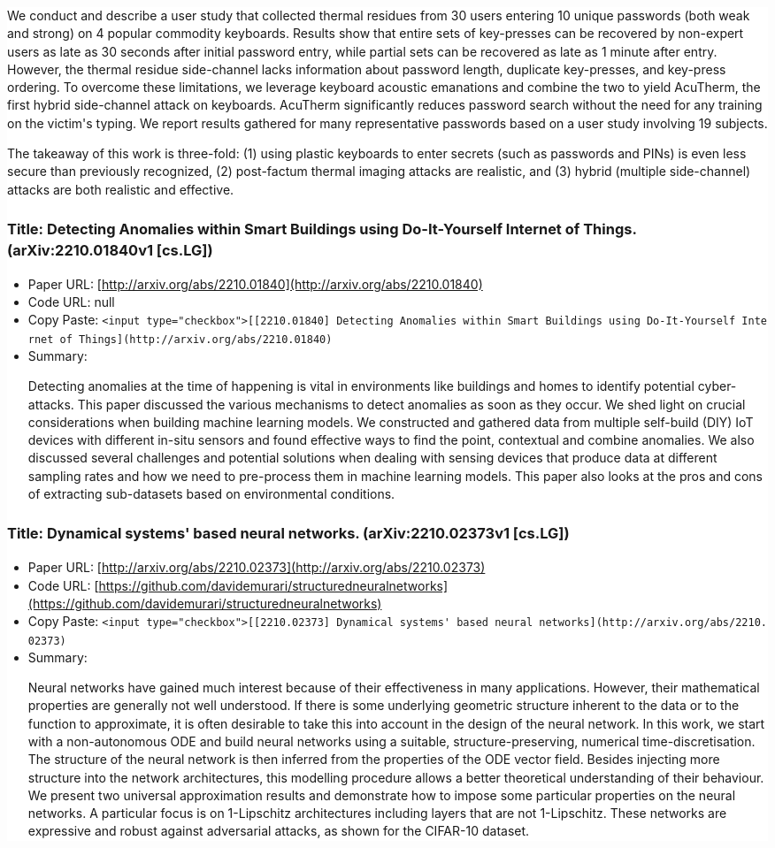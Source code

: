 </p>
<p>We conduct and describe a user study that collected thermal residues from 30
users entering 10 unique passwords (both weak and strong) on 4 popular
commodity keyboards. Results show that entire sets of key-presses can be
recovered by non-expert users as late as 30 seconds after initial password
entry, while partial sets can be recovered as late as 1 minute after entry.
However, the thermal residue side-channel lacks information about password
length, duplicate key-presses, and key-press ordering. To overcome these
limitations, we leverage keyboard acoustic emanations and combine the two to
yield AcuTherm, the first hybrid side-channel attack on keyboards. AcuTherm
significantly reduces password search without the need for any training on the
victim's typing. We report results gathered for many representative passwords
based on a user study involving 19 subjects.
</p>
<p>The takeaway of this work is three-fold: (1) using plastic keyboards to enter
secrets (such as passwords and PINs) is even less secure than previously
recognized, (2) post-factum thermal imaging attacks are realistic, and (3)
hybrid (multiple side-channel) attacks are both realistic and effective.
</p>

### Title: Detecting Anomalies within Smart Buildings using Do-It-Yourself Internet of Things. (arXiv:2210.01840v1 [cs.LG])
* Paper URL: [http://arxiv.org/abs/2210.01840](http://arxiv.org/abs/2210.01840)
* Code URL: null
* Copy Paste: `<input type="checkbox">[[2210.01840] Detecting Anomalies within Smart Buildings using Do-It-Yourself Internet of Things](http://arxiv.org/abs/2210.01840)`
* Summary: <p>Detecting anomalies at the time of happening is vital in environments like
buildings and homes to identify potential cyber-attacks. This paper discussed
the various mechanisms to detect anomalies as soon as they occur. We shed light
on crucial considerations when building machine learning models. We constructed
and gathered data from multiple self-build (DIY) IoT devices with different
in-situ sensors and found effective ways to find the point, contextual and
combine anomalies. We also discussed several challenges and potential solutions
when dealing with sensing devices that produce data at different sampling rates
and how we need to pre-process them in machine learning models. This paper also
looks at the pros and cons of extracting sub-datasets based on environmental
conditions.
</p>

### Title: Dynamical systems' based neural networks. (arXiv:2210.02373v1 [cs.LG])
* Paper URL: [http://arxiv.org/abs/2210.02373](http://arxiv.org/abs/2210.02373)
* Code URL: [https://github.com/davidemurari/structuredneuralnetworks](https://github.com/davidemurari/structuredneuralnetworks)
* Copy Paste: `<input type="checkbox">[[2210.02373] Dynamical systems' based neural networks](http://arxiv.org/abs/2210.02373)`
* Summary: <p>Neural networks have gained much interest because of their effectiveness in
many applications. However, their mathematical properties are generally not
well understood. If there is some underlying geometric structure inherent to
the data or to the function to approximate, it is often desirable to take this
into account in the design of the neural network. In this work, we start with a
non-autonomous ODE and build neural networks using a suitable,
structure-preserving, numerical time-discretisation. The structure of the
neural network is then inferred from the properties of the ODE vector field.
Besides injecting more structure into the network architectures, this modelling
procedure allows a better theoretical understanding of their behaviour. We
present two universal approximation results and demonstrate how to impose some
particular properties on the neural networks. A particular focus is on
1-Lipschitz architectures including layers that are not 1-Lipschitz. These
networks are expressive and robust against adversarial attacks, as shown for
the CIFAR-10 dataset.
</p>